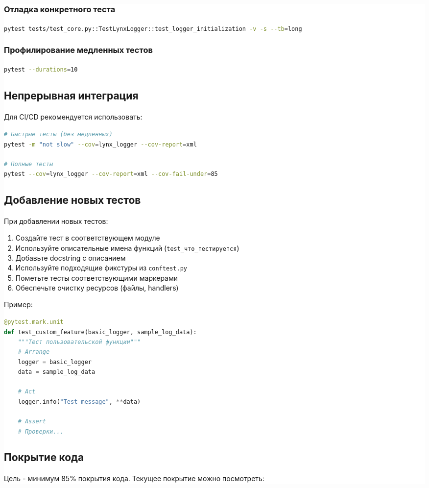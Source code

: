 ### Отладка конкретного теста
```bash
pytest tests/test_core.py::TestLynxLogger::test_logger_initialization -v -s --tb=long
```

### Профилирование медленных тестов
```bash
pytest --durations=10
```

## Непрерывная интеграция

Для CI/CD рекомендуется использовать:

```bash
# Быстрые тесты (без медленных)
pytest -m "not slow" --cov=lynx_logger --cov-report=xml

# Полные тесты
pytest --cov=lynx_logger --cov-report=xml --cov-fail-under=85
```

## Добавление новых тестов

При добавлении новых тестов:

1. Создайте тест в соответствующем модуле
2. Используйте описательные имена функций (`test_что_тестируется`)
3. Добавьте docstring с описанием
4. Используйте подходящие фикстуры из `conftest.py`
5. Пометьте тесты соответствующими маркерами
6. Обеспечьте очистку ресурсов (файлы, handlers)

Пример:
```python
@pytest.mark.unit
def test_custom_feature(basic_logger, sample_log_data):
    """Тест пользовательской функции"""
    # Arrange
    logger = basic_logger
    data = sample_log_data
    
    # Act  
    logger.info("Test message", **data)
    
    # Assert
    # Проверки...
```

## Покрытие кода

Цель - минимум 85% покрытия кода. Текущее покрытие можно посмотреть:
